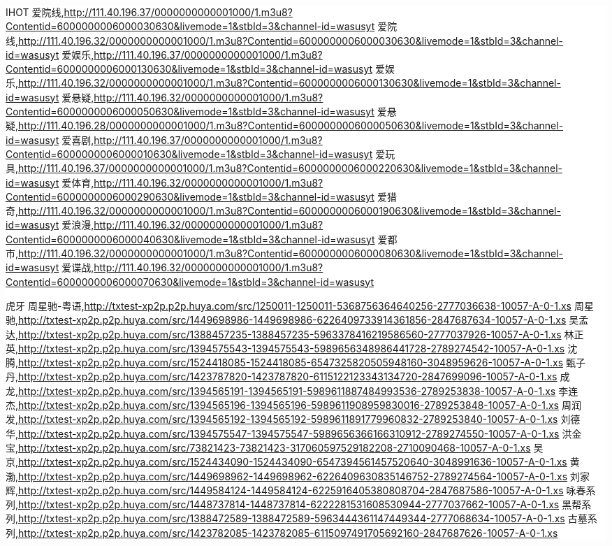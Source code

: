 IHOT
爱院线,http://111.40.196.37/0000000000001000/1.m3u8?Contentid=6000000006000030630&livemode=1&stbId=3&channel-id=wasusyt
爱院线,http://111.40.196.32/0000000000001000/1.m3u8?Contentid=6000000006000030630&livemode=1&stbId=3&channel-id=wasusyt
爱娱乐,http://111.40.196.37/0000000000001000/1.m3u8?Contentid=6000000006000130630&livemode=1&stbId=3&channel-id=wasusyt
爱娱乐,http://111.40.196.32/0000000000001000/1.m3u8?Contentid=6000000006000130630&livemode=1&stbId=3&channel-id=wasusyt
爱悬疑,http://111.40.196.32/0000000000001000/1.m3u8?Contentid=6000000006000050630&livemode=1&stbId=3&channel-id=wasusyt
爱悬疑,http://111.40.196.28/0000000000001000/1.m3u8?Contentid=6000000006000050630&livemode=1&stbId=3&channel-id=wasusyt
爱喜剧,http://111.40.196.37/0000000000001000/1.m3u8?Contentid=6000000006000010630&livemode=1&stbId=3&channel-id=wasusyt
爱玩具,http://111.40.196.37/0000000000001000/1.m3u8?Contentid=6000000006000220630&livemode=1&stbId=3&channel-id=wasusyt
爱体育,http://111.40.196.32/0000000000001000/1.m3u8?Contentid=6000000006000290630&livemode=1&stbId=3&channel-id=wasusyt
爱猎奇,http://111.40.196.32/0000000000001000/1.m3u8?Contentid=6000000006000190630&livemode=1&stbId=3&channel-id=wasusyt
爱浪漫,http://111.40.196.32/0000000000001000/1.m3u8?Contentid=6000000006000040630&livemode=1&stbId=3&channel-id=wasusyt
爱都市,http://111.40.196.32/0000000000001000/1.m3u8?Contentid=6000000006000080630&livemode=1&stbId=3&channel-id=wasusyt
爱谍战,http://111.40.196.32/0000000000001000/1.m3u8?Contentid=6000000006000070630&livemode=1&stbId=3&channel-id=wasusyt

虎牙
周星驰-粤语,http://txtest-xp2p.p2p.huya.com/src/1250011-1250011-5368756364640256-2777036638-10057-A-0-1.xs
周星驰,http://txtest-xp2p.p2p.huya.com/src/1449698986-1449698986-6226409733914361856-2847687634-10057-A-0-1.xs
吴孟达,http://txtest-xp2p.p2p.huya.com/src/1388457235-1388457235-5963378416219586560-2777037926-10057-A-0-1.xs
林正英,http://txtest-xp2p.p2p.huya.com/src/1394575543-1394575543-5989656348986441728-2789274542-10057-A-0-1.xs
沈腾,http://txtest-xp2p.p2p.huya.com/src/1524418085-1524418085-6547325820505948160-3048959626-10057-A-0-1.xs
甄子丹,http://txtest-xp2p.p2p.huya.com/src/1423787820-1423787820-6115122123343134720-2847699096-10057-A-0-1.xs
成龙,http://txtest-xp2p.p2p.huya.com/src/1394565191-1394565191-5989611887484993536-2789253838-10057-A-0-1.xs
李连杰,http://txtest-xp2p.p2p.huya.com/src/1394565196-1394565196-5989611908959830016-2789253848-10057-A-0-1.xs
周润发,http://txtest-xp2p.p2p.huya.com/src/1394565192-1394565192-5989611891779960832-2789253840-10057-A-0-1.xs
刘德华,http://txtest-xp2p.p2p.huya.com/src/1394575547-1394575547-5989656366166310912-2789274550-10057-A-0-1.xs
洪金宝,http://txtest-xp2p.p2p.huya.com/src/73821423-73821423-317060597529182208-2710090468-10057-A-0-1.xs
吴京,http://txtest-xp2p.p2p.huya.com/src/1524434090-1524434090-6547394561457520640-3048991636-10057-A-0-1.xs
黄渤,http://txtest-xp2p.p2p.huya.com/src/1449698962-1449698962-6226409630835146752-2789274564-10057-A-0-1.xs
刘家辉,http://txtest-xp2p.p2p.huya.com/src/1449584124-1449584124-6225916405380808704-2847687586-10057-A-0-1.xs
咏春系列,http://txtest-xp2p.p2p.huya.com/src/1448737814-1448737814-6222281531608530944-2777037662-10057-A-0-1.xs
黑帮系列,http://txtest-xp2p.p2p.huya.com/src/1388472589-1388472589-5963444361147449344-2777068634-10057-A-0-1.xs
古墓系列,http://txtest-xp2p.p2p.huya.com/src/1423782085-1423782085-6115097491705692160-2847687626-10057-A-0-1.xs
